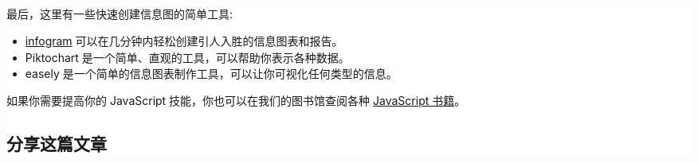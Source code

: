 最后，这里有一些快速创建信息图的简单工具:

*   [infogram](https://infogram.com/) 可以在几分钟内轻松创建引人入胜的信息图表和报告。
*   Piktochart 是一个简单、直观的工具，可以帮助你表示各种数据。
*   easely 是一个简单的信息图表制作工具，可以让你可视化任何类型的信息。

如果你需要提高你的 JavaScript 技能，你也可以在我们的图书馆查阅各种 [JavaScript 书籍](https://www.sitepoint.com/premium/library?utm_source=blog&utm_medium=articles)。

## 分享这篇文章